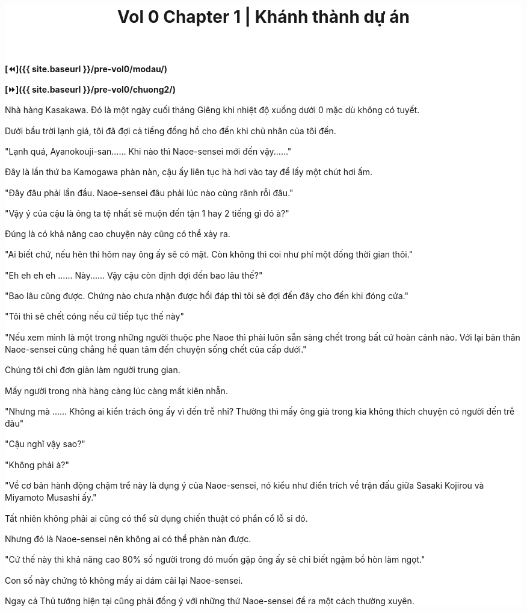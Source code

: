 ﻿---
layout: post
title: Vol 0 Chapter 1 | Khánh thành dự án
permalink: /pre-vol0/chuong1/
---

**[⏪]({{ site.baseurl }}/pre-vol0/modau/)**

**[⏩]({{ site.baseurl }}/pre-vol0/chuong2/)**


Nhà hàng Kasakawa. Đó là một ngày cuối tháng Giêng khi nhiệt độ xuống dưới 0 mặc dù không có tuyết.

Dưới bầu trời lạnh giá, tôi đã đợi cả tiếng đồng hồ cho đến khi chủ nhân của tôi đến.

\"Lạnh quá, Ayanokouji-san\...\... Khi nào thì Naoe-sensei mới đến vậy\...\...\"

Đây là lần thứ ba Kamogawa phàn nàn, cậu ấy liên tục hà hơi vào tay để lấy một chút hơi ấm.

\"Đây đâu phải lần đầu. Naoe-sensei đâu phải lúc nào cũng rãnh rỗi đâu.\"

\"Vậy ý của cậu là ông ta tệ nhất sẽ muộn đến tận 1 hay 2 tiếng gì đó à?\"

Đúng là có khả năng cao chuyện này cũng có thể xảy ra.

\"Ai biết chứ, nếu hên thì hôm nay ông ấy sẽ có mặt. Còn không thì coi như phí một đống thời gian thôi.\"

\"Eh eh eh eh \...\... Này\...\... Vậy cậu còn định đợi đến bao lâu thế?\"

\"Bao lâu cũng được. Chứng nào chưa nhận được hồi đáp thì tôi sẽ đợi đến đây cho đến khi đóng cửa.\"

\"Tôi thì sẽ chết cóng nếu cứ tiếp tục thế này\"

"Nếu xem mình là một trong những người thuộc phe Naoe thì phải luôn sẵn sàng chết trong bất cứ hoàn cảnh nào. Với lại bản thân Naoe-sensei cũng chẳng hề quan tâm đến chuyện sống chết của cấp dưới.\"

Chúng tôi chỉ đơn giản làm người trung gian.

Mấy người trong nhà hàng càng lúc càng mất kiên nhẫn.

\"Nhưng mà \...\... Không ai kiển trách ông ấy vì đến trễ nhỉ? Thường thì mấy ông già trong kia không thích chuyện có người đến trễ đâu"

\"Cậu nghĩ vậy sao?\"

\"Không phải à?\"

\"Về cơ bản hành động chậm trể này là dụng ý của Naoe-sensei, nó kiểu như điển trích về trận đấu giữa Sasaki Kojirou và Miyamoto Musashi ấy."

Tất nhiên không phải ai cũng có thể sử dụng chiến thuật có phẩn cổ lỗ sỉ đó.

Nhưng đó là Naoe-sensei nên không ai có thể phàn nàn được.

\"Cứ thế này thì khả năng cao 80% số người trong đó muốn gặp ông ấy sẽ chỉ biết ngậm bồ hòn làm ngọt."

Con số này chứng tỏ không mấy ai dám cãi lại Naoe-sensei.

Ngay cả Thủ tướng hiện tại cũng phải đồng ý với những thứ Naoe-sensei đề ra một cách thường xuyên.

